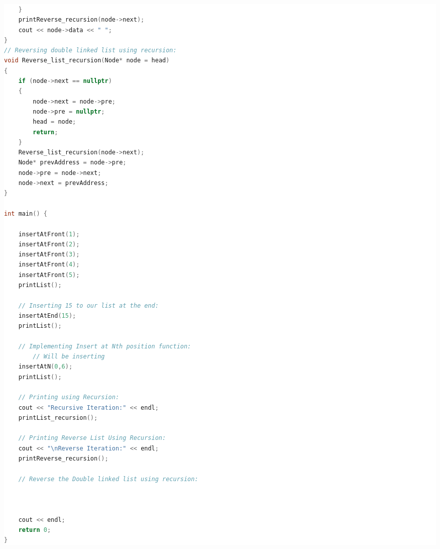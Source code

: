```cpp
    }
    printReverse_recursion(node->next);
    cout << node->data << " ";
}  
// Reversing double linked list using recursion:
void Reverse_list_recursion(Node* node = head)
{
    if (node->next == nullptr)
    {
        node->next = node->pre;
        node->pre = nullptr;
        head = node;
        return;
    }
    Reverse_list_recursion(node->next);
    Node* prevAddress = node->pre;
    node->pre = node->next;
    node->next = prevAddress;
}

int main() {

    insertAtFront(1);
    insertAtFront(2);
    insertAtFront(3);
    insertAtFront(4);
    insertAtFront(5);
    printList();

    // Inserting 15 to our list at the end:
    insertAtEnd(15);
    printList();

    // Implementing Insert at Nth position function:
        // Will be inserting 
    insertAtN(0,6);
    printList(); 
    
    // Printing using Recursion:
    cout << "Recursive Iteration:" << endl;
    printList_recursion();

    // Printing Reverse List Using Recursion:
    cout << "\nReverse Iteration:" << endl;
    printReverse_recursion();
    
    // Reverse the Double linked list using recursion:



    cout << endl;
    return 0;
}
```
